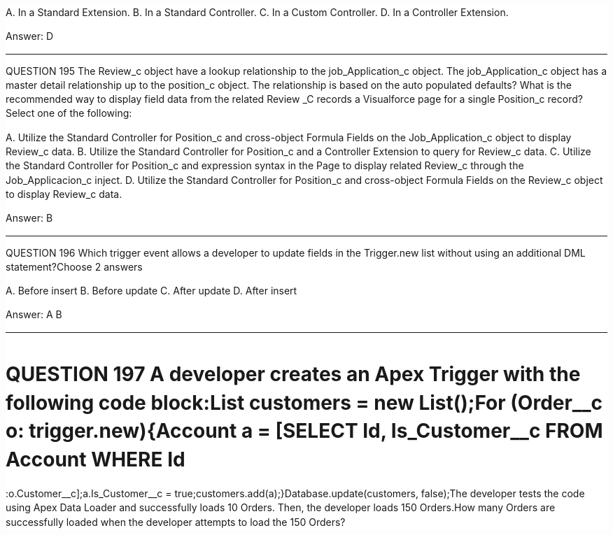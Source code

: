 A. In a Standard Extension. 
B. In a Standard Controller. 
C. In a Custom Controller. 
D. In a Controller Extension. 

Answer: D 

---
QUESTION 195 
The Review_c object have a lookup relationship to the job_Application_c object. The job_Application_c object has a 
master detail relationship up to the position_c object. The relationship is based on the auto populated defaults? 
What is the recommended way to display field data from the related Review _C records a Visualforce page for a single 
Position_c record? Select one of the following: 

A. Utilize the Standard Controller for Position_c and cross-object Formula Fields on the Job_Application_c object to 
display Review_c data. 
B. Utilize the Standard Controller for Position_c and a Controller Extension to query for Review_c data. 
C. Utilize the Standard Controller for Position_c and expression syntax in the Page to display related Review_c through 
the Job_Applicacion_c inject. 
D. Utilize the Standard Controller for Position_c and cross-object Formula Fields on the Review_c object to display 
Review_c data. 

Answer: B 

---
QUESTION 196 
Which trigger event allows a developer to update fields in the Trigger.new list without using an additional DML 
statement?Choose 2 answers 

A. Before insert 
B. Before update 
C. After update 
D. After insert 

Answer: A B 

---
QUESTION 197 
A developer creates an Apex Trigger with the following code block:List<Account> customers = new 
List<Account>();For (Order__c o: trigger.new){Account a = [SELECT Id, Is_Customer__c FROM Account WHERE Id 
= 
:o.Customer__c];a.Is_Customer__c = true;customers.add(a);}Database.update(customers, false);The developer tests the 
code using Apex Data Loader and successfully loads 10 Orders. Then, the developer loads 150 
Orders.How many Orders are successfully loaded when the developer attempts to load the 150 Orders? 
